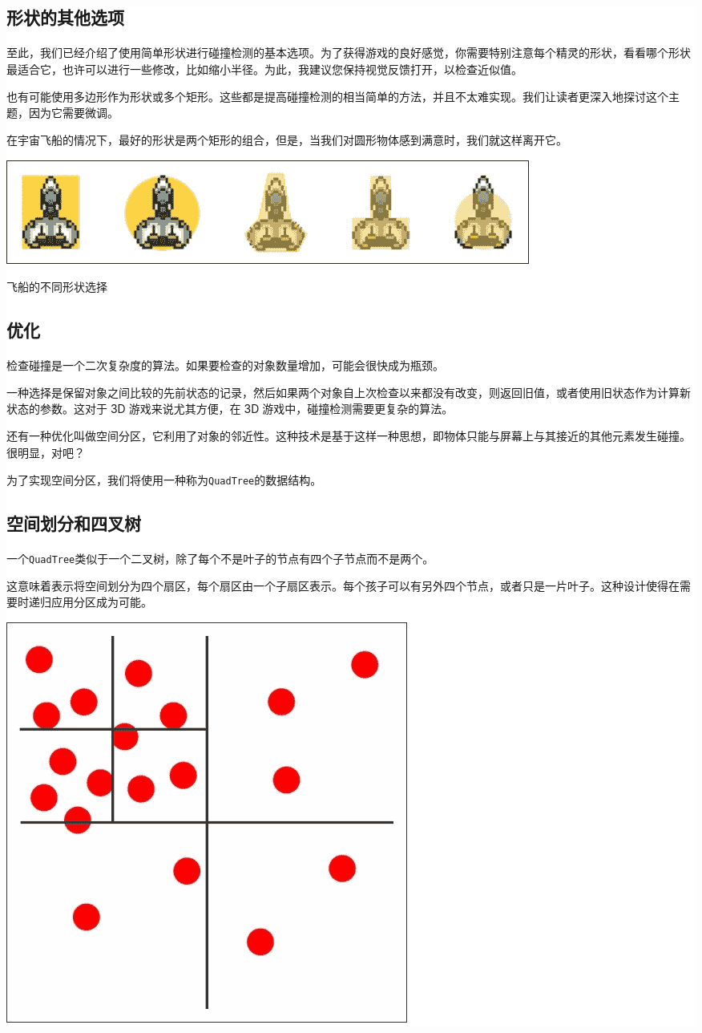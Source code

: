 ## 形状的其他选项

至此，我们已经介绍了使用简单形状进行碰撞检测的基本选项。为了获得游戏的良好感觉，你需要特别注意每个精灵的形状，看看哪个形状最适合它，也许可以进行一些修改，比如缩小半径。为此，我建议您保持视觉反馈打开，以检查近似值。

也有可能使用多边形作为形状或多个矩形。这些都是提高碰撞检测的相当简单的方法，并且不太难实现。我们让读者更深入地探讨这个主题，因为它需要微调。

在宇宙飞船的情况下，最好的形状是两个矩形的组合，但是，当我们对圆形物体感到满意时，我们就这样离开它。

![Other options for shapes](img/B04757_04_08.jpg)

飞船的不同形状选择

## 优化

检查碰撞是一个二次复杂度的算法。如果要检查的对象数量增加，可能会很快成为瓶颈。

一种选择是保留对象之间比较的先前状态的记录，然后如果两个对象自上次检查以来都没有改变，则返回旧值，或者使用旧状态作为计算新状态的参数。这对于 3D 游戏来说尤其方便，在 3D 游戏中，碰撞检测需要更复杂的算法。

还有一种优化叫做空间分区，它利用了对象的邻近性。这种技术是基于这样一种思想，即物体只能与屏幕上与其接近的其他元素发生碰撞。很明显，对吧？

为了实现空间分区，我们将使用一种称为`QuadTree`的数据结构。

## 空间划分和四叉树

一个`QuadTree`类似于一个二叉树，除了每个不是叶子的节点有四个子节点而不是两个。

这意味着表示将空间划分为四个扇区，每个扇区由一个子扇区表示。每个孩子可以有另外四个节点，或者只是一片叶子。这种设计使得在需要时递归应用分区成为可能。

![Spatial partitioning and QuadTree](img/B04757_04_09.jpg)
